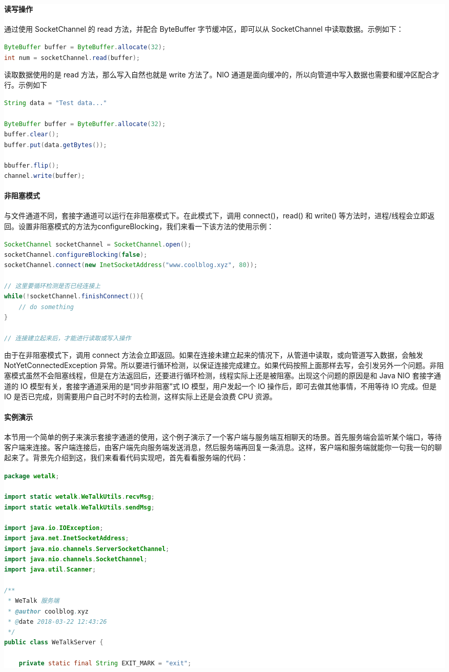 
#### 读写操作
通过使用 SocketChannel 的 read 方法，并配合 ByteBuffer 字节缓冲区，即可以从 SocketChannel 中读取数据。示例如下：

```java
ByteBuffer buffer = ByteBuffer.allocate(32);
int num = socketChannel.read(buffer);
```

读取数据使用的是 read 方法，那么写入自然也就是 write 方法了。NIO 通道是面向缓冲的，所以向管道中写入数据也需要和缓冲区配合才行。示例如下

```java
String data = "Test data..."

ByteBuffer buffer = ByteBuffer.allocate(32);
buffer.clear();
buffer.put(data.getBytes());

bbuffer.flip();
channel.write(buffer);
```

#### 非阻塞模式
与文件通道不同，套接字通道可以运行在非阻塞模式下。在此模式下，调用 connect()，read() 和 write() 等方法时，进程/线程会立即返回。设置非阻塞模式的方法为configureBlocking，我们来看一下该方法的使用示例：

```java
SocketChannel socketChannel = SocketChannel.open();
socketChannel.configureBlocking(false);
socketChannel.connect(new InetSocketAddress("www.coolblog.xyz", 80));

// 这里要循环检测是否已经连接上
while(!socketChannel.finishConnect()){
    // do something
}

// 连接建立起来后，才能进行读取或写入操作
```

由于在非阻塞模式下，调用 connect 方法会立即返回。如果在连接未建立起来的情况下，从管道中读取，或向管道写入数据，会触发 NotYetConnectedException 异常。所以要进行循环检测，以保证连接完成建立。如果代码按照上面那样去写，会引发另外一个问题。非阻塞模式虽然不会阻塞线程，但是在方法返回后，还要进行循环检测，线程实际上还是被阻塞。出现这个问题的原因是和 Java NIO 套接字通道的 IO 模型有关，套接字通道采用的是“同步非阻塞”式 IO 模型，用户发起一个 IO 操作后，即可去做其他事情，不用等待 IO 完成。但是 IO 是否已完成，则需要用户自己时不时的去检测，这样实际上还是会浪费 CPU 资源。

#### 实例演示
本节用一个简单的例子来演示套接字通道的使用，这个例子演示了一个客户端与服务端互相聊天的场景。首先服务端会监听某个端口，等待客户端来连接。客户端连接后，由客户端先向服务端发送消息，然后服务端再回复一条消息。这样，客户端和服务端就能你一句我一句的聊起来了。背景先介绍到这，我们来看看代码实现吧，首先看看服务端的代码：

```java
package wetalk;

import static wetalk.WeTalkUtils.recvMsg;
import static wetalk.WeTalkUtils.sendMsg;

import java.io.IOException;
import java.net.InetSocketAddress;
import java.nio.channels.ServerSocketChannel;
import java.nio.channels.SocketChannel;
import java.util.Scanner;

/**
 * WeTalk 服务端
 * @author coolblog.xyz
 * @date 2018-03-22 12:43:26
 */
public class WeTalkServer {

    private static final String EXIT_MARK = "exit";
```